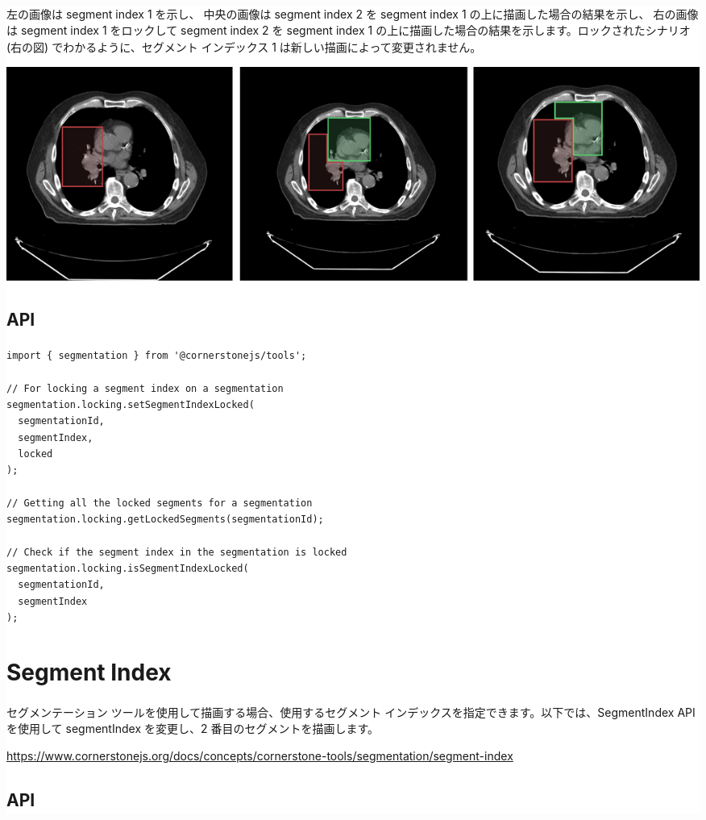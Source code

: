 左の画像は segment index 1 を示し、
中央の画像は segment index 2 を segment index 1 の上に描画した場合の結果を示し、
右の画像は segment index 1 をロックして segment index 2 を segment index 1 の上に描画した場合の結果を示します。ロックされたシナリオ (右の図) でわかるように、セグメント インデックス 1 は新しい描画によって変更されません。

![Alt text](image-3.png)

## API

```
import { segmentation } from '@cornerstonejs/tools';

// For locking a segment index on a segmentation
segmentation.locking.setSegmentIndexLocked(
  segmentationId,
  segmentIndex,
  locked
);

// Getting all the locked segments for a segmentation
segmentation.locking.getLockedSegments(segmentationId);

// Check if the segment index in the segmentation is locked
segmentation.locking.isSegmentIndexLocked(
  segmentationId,
  segmentIndex
);
```

# Segment Index

セグメンテーション ツールを使用して描画する場合、使用するセグメント インデックスを指定できます。以下では、SegmentIndex API を使用して segmentIndex を変更し、2 番目のセグメントを描画します。

https://www.cornerstonejs.org/docs/concepts/cornerstone-tools/segmentation/segment-index

## API
